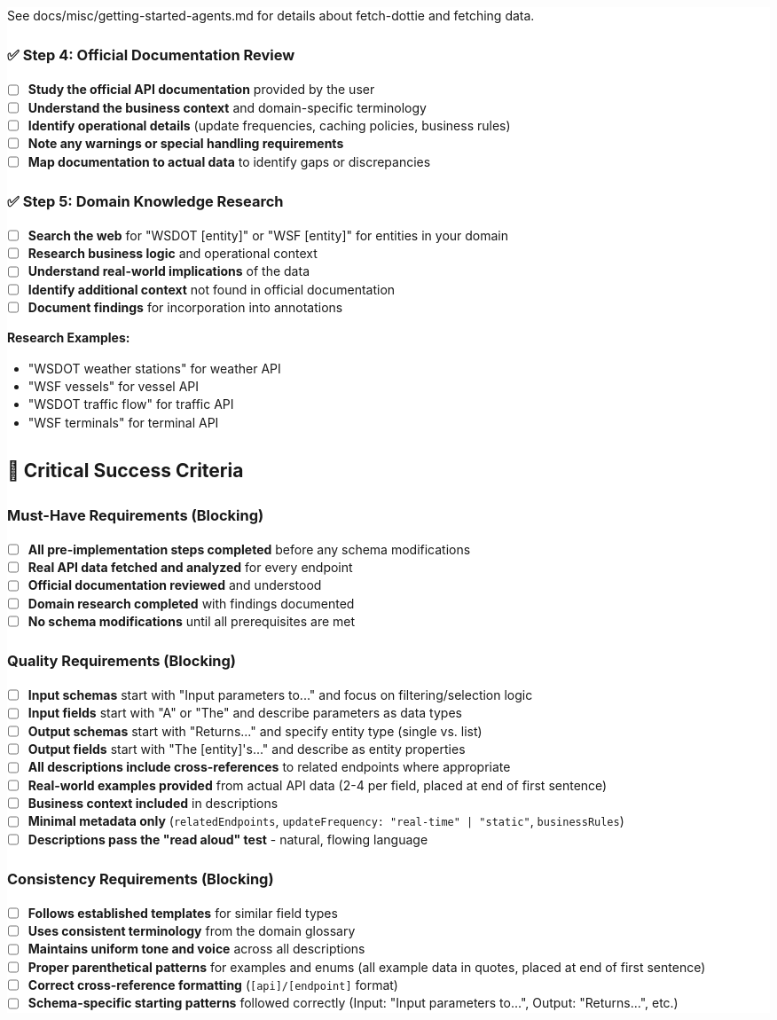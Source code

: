 See docs/misc/getting-started-agents.md for details about fetch-dottie and fetching data.


### ✅ Step 4: Official Documentation Review
- [ ] **Study the official API documentation** provided by the user
- [ ] **Understand the business context** and domain-specific terminology
- [ ] **Identify operational details** (update frequencies, caching policies, business rules)
- [ ] **Note any warnings or special handling requirements**
- [ ] **Map documentation to actual data** to identify gaps or discrepancies

### ✅ Step 5: Domain Knowledge Research
- [ ] **Search the web** for "WSDOT [entity]" or "WSF [entity]" for entities in your domain
- [ ] **Research business logic** and operational context
- [ ] **Understand real-world implications** of the data
- [ ] **Identify additional context** not found in official documentation
- [ ] **Document findings** for incorporation into annotations

**Research Examples:**
- "WSDOT weather stations" for weather API
- "WSF vessels" for vessel API
- "WSDOT traffic flow" for traffic API
- "WSF terminals" for terminal API

## 🚨 Critical Success Criteria

### Must-Have Requirements (Blocking)
- [ ] **All pre-implementation steps completed** before any schema modifications
- [ ] **Real API data fetched and analyzed** for every endpoint
- [ ] **Official documentation reviewed** and understood
- [ ] **Domain research completed** with findings documented
- [ ] **No schema modifications** until all prerequisites are met

### Quality Requirements (Blocking)
- [ ] **Input schemas** start with "Input parameters to..." and focus on filtering/selection logic
- [ ] **Input fields** start with "A" or "The" and describe parameters as data types
- [ ] **Output schemas** start with "Returns..." and specify entity type (single vs. list)
- [ ] **Output fields** start with "The [entity]'s..." and describe as entity properties
- [ ] **All descriptions include cross-references** to related endpoints where appropriate
- [ ] **Real-world examples provided** from actual API data (2-4 per field, placed at end of first sentence)
- [ ] **Business context included** in descriptions
- [ ] **Minimal metadata only** (`relatedEndpoints`, `updateFrequency: "real-time" | "static"`, `businessRules`)
- [ ] **Descriptions pass the "read aloud" test** - natural, flowing language

### Consistency Requirements (Blocking)
- [ ] **Follows established templates** for similar field types
- [ ] **Uses consistent terminology** from the domain glossary
- [ ] **Maintains uniform tone and voice** across all descriptions
- [ ] **Proper parenthetical patterns** for examples and enums (all example data in quotes, placed at end of first sentence)
- [ ] **Correct cross-reference formatting** (`[api]/[endpoint]` format)
- [ ] **Schema-specific starting patterns** followed correctly (Input: "Input parameters to...", Output: "Returns...", etc.)
